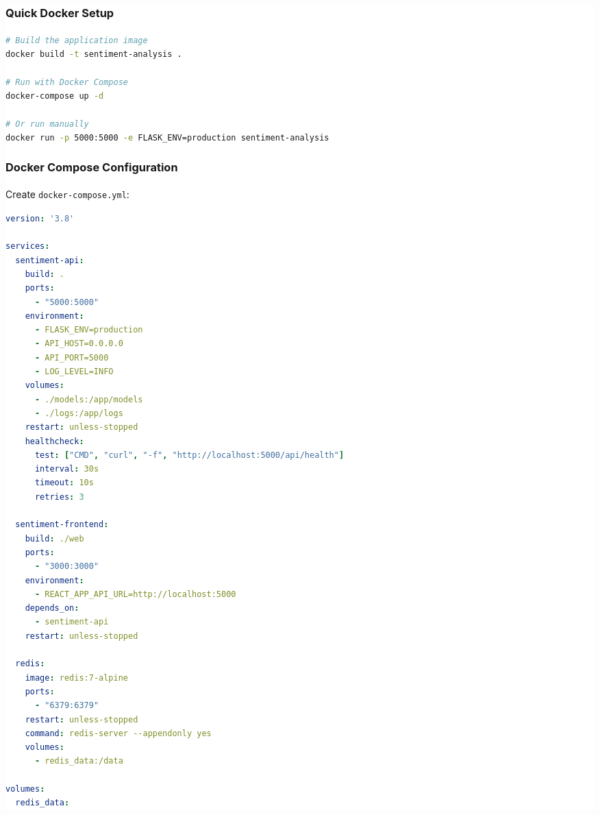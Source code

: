 ### Quick Docker Setup

```bash
# Build the application image
docker build -t sentiment-analysis .

# Run with Docker Compose
docker-compose up -d

# Or run manually
docker run -p 5000:5000 -e FLASK_ENV=production sentiment-analysis
```

### Docker Compose Configuration

Create `docker-compose.yml`:

```yaml
version: '3.8'

services:
  sentiment-api:
    build: .
    ports:
      - "5000:5000"
    environment:
      - FLASK_ENV=production
      - API_HOST=0.0.0.0
      - API_PORT=5000
      - LOG_LEVEL=INFO
    volumes:
      - ./models:/app/models
      - ./logs:/app/logs
    restart: unless-stopped
    healthcheck:
      test: ["CMD", "curl", "-f", "http://localhost:5000/api/health"]
      interval: 30s
      timeout: 10s
      retries: 3

  sentiment-frontend:
    build: ./web
    ports:
      - "3000:3000"
    environment:
      - REACT_APP_API_URL=http://localhost:5000
    depends_on:
      - sentiment-api
    restart: unless-stopped

  redis:
    image: redis:7-alpine
    ports:
      - "6379:6379"
    restart: unless-stopped
    command: redis-server --appendonly yes
    volumes:
      - redis_data:/data

volumes:
  redis_data:
```
